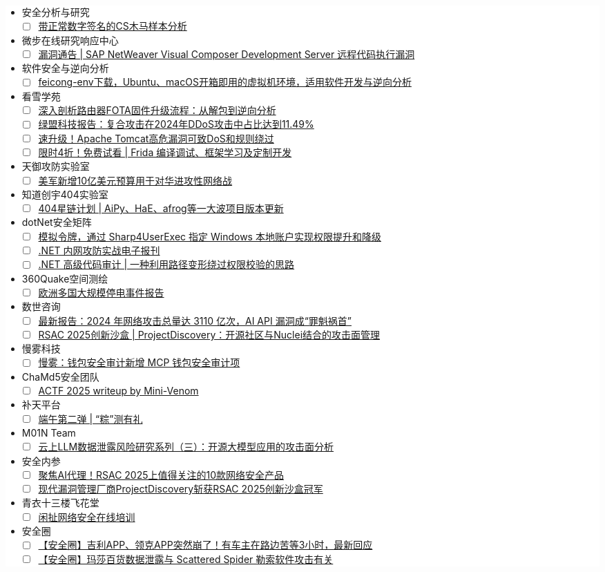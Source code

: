 - 安全分析与研究
  - [ ] [带正常数字签名的CS木马样本分析](https://mp.weixin.qq.com/s?__biz=MzA4ODEyODA3MQ==&mid=2247491762&idx=1&sn=478eeb4b22ce8c189997cbbe25a8923c&subscene=0)
- 微步在线研究响应中心
  - [ ] [漏洞通告 | SAP NetWeaver Visual Composer Development Server 远程代码执行漏洞](https://mp.weixin.qq.com/s?__biz=Mzg5MTc3ODY4Mw==&mid=2247507755&idx=1&sn=80f46c6c023de56c5d31193cb4e64819&subscene=0)
- 软件安全与逆向分析
  - [ ] [feicong-env下载，Ubuntu、macOS开箱即用的虚拟机环境，适用软件开发与逆向分析](https://mp.weixin.qq.com/s?__biz=MzU3MTY5MzQxMA==&mid=2247484801&idx=1&sn=d78745795180aaaccd86260843f65b2f&subscene=0)
- 看雪学苑
  - [ ] [深入剖析路由器FOTA固件升级流程：从解包到逆向分析](https://mp.weixin.qq.com/s?__biz=MjM5NTc2MDYxMw==&mid=2458593244&idx=1&sn=d4d81349b2f483b1c9595622517e3a34&subscene=0)
  - [ ] [绿盟科技报告：复合攻击在2024年DDoS攻击中占比达到11.49%](https://mp.weixin.qq.com/s?__biz=MjM5NTc2MDYxMw==&mid=2458593244&idx=2&sn=26480e9d9b23720294a58147c853a646&subscene=0)
  - [ ] [速升级！Apache Tomcat高危漏洞可致DoS和规则绕过](https://mp.weixin.qq.com/s?__biz=MjM5NTc2MDYxMw==&mid=2458593244&idx=3&sn=927f267fd5d97e0375b099c5fc39e370&subscene=0)
  - [ ] [限时4折！免费试看 | Frida 编译调试、框架学习及定制开发](https://mp.weixin.qq.com/s?__biz=MjM5NTc2MDYxMw==&mid=2458593244&idx=4&sn=861ee2087fcc966f57de2eb627b6b29a&subscene=0)
- 天御攻防实验室
  - [ ] [美军新增10亿美元预算用于对华进攻性网络战](https://mp.weixin.qq.com/s?__biz=MzU0MzgyMzM2Nw==&mid=2247486368&idx=1&sn=6fdb5ee85a16fcbaffbf69249ef3c393&subscene=0)
- 知道创宇404实验室
  - [ ] [404星链计划 | AiPy、HaE、afrog等一大波项目版本更新](https://mp.weixin.qq.com/s?__biz=MzAxNDY2MTQ2OQ==&mid=2650990901&idx=1&sn=0e1cad5cbf464c7b31c083ee58aa3809&subscene=0)
- dotNet安全矩阵
  - [ ] [模拟令牌，通过 Sharp4UserExec 指定 Windows 本地账户实现权限提升和降级](https://mp.weixin.qq.com/s?__biz=MzUyOTc3NTQ5MA==&mid=2247499559&idx=1&sn=f3b87787048028ec04e79f26134c3528&subscene=0)
  - [ ] [.NET 内网攻防实战电子报刊](https://mp.weixin.qq.com/s?__biz=MzUyOTc3NTQ5MA==&mid=2247499559&idx=2&sn=b43e4aee36ce24426e000a14ec26395b&subscene=0)
  - [ ] [.NET 高级代码审计 | 一种利用路径变形绕过权限校验的思路](https://mp.weixin.qq.com/s?__biz=MzUyOTc3NTQ5MA==&mid=2247499559&idx=3&sn=31f35ac343d7140c594710b2b0aaf482&subscene=0)
- 360Quake空间测绘
  - [ ] [欧洲多国大规模停电事件报告](https://mp.weixin.qq.com/s?__biz=Mzk0NzE4MDE2NA==&mid=2247487888&idx=1&sn=0c3b414ad9f9a93b97ab492dad62edfb&subscene=0)
- 数世咨询
  - [ ] [最新报告：2024 年网络攻击总量达 3110 亿次，AI API 漏洞成“罪魁祸首”](https://mp.weixin.qq.com/s?__biz=MzkxNzA3MTgyNg==&mid=2247538650&idx=1&sn=7dbd3d3ecaf24c6caccadeb964a1cc64&subscene=0)
  - [ ] [RSAC 2025创新沙盒 | ProjectDiscovery：开源社区与Nuclei结合的攻击面管理](https://mp.weixin.qq.com/s?__biz=MzkxNzA3MTgyNg==&mid=2247538650&idx=2&sn=a866e5745b104f9c741f43fb0e99c0ce&subscene=0)
- 慢雾科技
  - [ ] [慢雾：钱包安全审计新增 MCP 钱包安全审计项](https://mp.weixin.qq.com/s?__biz=MzU4ODQ3NTM2OA==&mid=2247502004&idx=1&sn=8f8ab113a7b37cb1db8675bcbe9a9644&subscene=0)
- ChaMd5安全团队
  - [ ] [ACTF 2025 writeup by Mini-Venom](https://mp.weixin.qq.com/s?__biz=MzIzMTc1MjExOQ==&mid=2247512553&idx=1&sn=ab2fa10b0ad1d6248e5d668d06a0f4ae&subscene=0)
- 补天平台
  - [ ] [端午第二弹 | “粽”测有礼](https://mp.weixin.qq.com/s?__biz=MzI2NzY5MDI3NQ==&mid=2247508263&idx=1&sn=be71108aef8290225886c665c59425dc&subscene=0)
- M01N Team
  - [ ] [云上LLM数据泄露风险研究系列（三）：开源大模型应用的攻击面分析](https://mp.weixin.qq.com/s?__biz=MzkyMTI0NjA3OA==&mid=2247494174&idx=1&sn=39fbfbf36c8b439836975f861e881676&subscene=0)
- 安全内参
  - [ ] [聚焦AI代理！RSAC 2025上值得关注的10款网络安全产品](https://mp.weixin.qq.com/s?__biz=MzI4NDY2MDMwMw==&mid=2247514274&idx=1&sn=b77581fd81a1c7a1060a659f0cabf007&subscene=0)
  - [ ] [现代漏洞管理厂商ProjectDiscovery斩获RSAC 2025创新沙盒冠军](https://mp.weixin.qq.com/s?__biz=MzI4NDY2MDMwMw==&mid=2247514274&idx=2&sn=00d8fd9045b8d0ad42afa868edbd33e9&subscene=0)
- 青衣十三楼飞花堂
  - [ ] [闲扯网络安全在线培训](https://mp.weixin.qq.com/s?__biz=MzUzMjQyMDE3Ng==&mid=2247488262&idx=1&sn=733e05cc84eef01b07ad6a4a922b0ff9&subscene=0)
- 安全圈
  - [ ] [【安全圈】吉利APP、领克APP突然崩了！有车主在路边苦等3小时，最新回应](https://mp.weixin.qq.com/s?__biz=MzIzMzE4NDU1OQ==&mid=2652069352&idx=1&sn=db684cad13f694beef16dd9d35410ac6&subscene=0)
  - [ ] [【安全圈】玛莎百货数据泄露与 Scattered Spider 勒索软件攻击有关](https://mp.weixin.qq.com/s?__biz=MzIzMzE4NDU1OQ==&mid=2652069352&idx=2&sn=0cfbe9d83610f722e86d78f4f9ae4b37&subscene=0)
